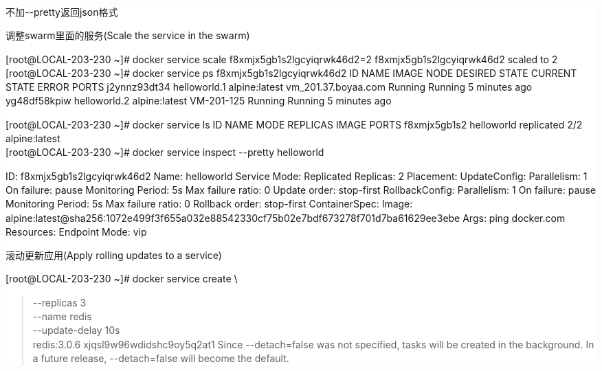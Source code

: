 不加--pretty返回json格式


调整swarm里面的服务(Scale the service in the swarm)

[root@LOCAL-203-230 ~]# docker service scale f8xmjx5gb1s2lgcyiqrwk46d2=2
f8xmjx5gb1s2lgcyiqrwk46d2 scaled to 2
[root@LOCAL-203-230 ~]# docker service ps f8xmjx5gb1s2lgcyiqrwk46d2
ID                  NAME                IMAGE               NODE                  DESIRED STATE       CURRENT STATE           ERROR               PORTS
j2ynnz93dt34        helloworld.1        alpine:latest       vm_201.37.boyaa.com   Running             Running 5 minutes ago                       
yg48df58kpiw        helloworld.2        alpine:latest       VM-201-125            Running             Running 5 minutes ago

[root@LOCAL-203-230 ~]# docker service ls
ID                  NAME                MODE                REPLICAS            IMAGE               PORTS
f8xmjx5gb1s2        helloworld          replicated          2/2                 alpine:latest       
[root@LOCAL-203-230 ~]# docker service inspect --pretty helloworld

ID:		f8xmjx5gb1s2lgcyiqrwk46d2
Name:		helloworld
Service Mode:	Replicated
 Replicas:	2
Placement:
UpdateConfig:
 Parallelism:	1
 On failure:	pause
 Monitoring Period: 5s
 Max failure ratio: 0
 Update order:      stop-first
RollbackConfig:
 Parallelism:	1
 On failure:	pause
 Monitoring Period: 5s
 Max failure ratio: 0
 Rollback order:    stop-first
ContainerSpec:
 Image:		alpine:latest@sha256:1072e499f3f655a032e88542330cf75b02e7bdf673278f701d7ba61629ee3ebe
 Args:		ping docker.com
Resources:
Endpoint Mode:	vip


滚动更新应用(Apply rolling updates to a service)


[root@LOCAL-203-230 ~]#  docker service create \
>   --replicas 3 \
>   --name redis \
>   --update-delay 10s \
>   redis:3.0.6
xjqsl9w96wdidshc9oy5q2at1
Since --detach=false was not specified, tasks will be created in the background.
In a future release, --detach=false will become the default.
